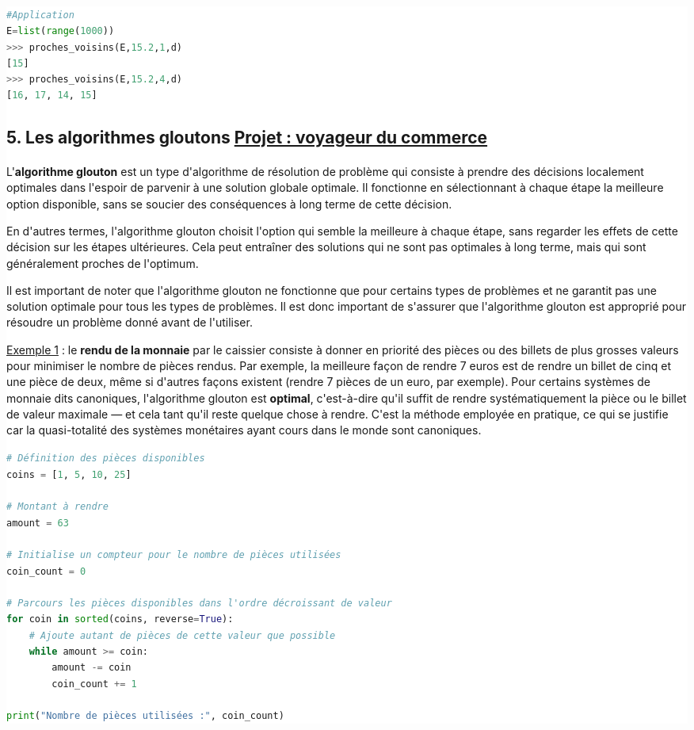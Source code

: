 ```python
#Application
E=list(range(1000))
>>> proches_voisins(E,15.2,1,d)
[15]
>>> proches_voisins(E,15.2,4,d)
[16, 17, 14, 15]
```

## 5. Les algorithmes gloutons [Projet : voyageur du commerce](https://github.com/VLesieux/NSI-Premiere/blob/master/Projet_7_Voyageur_de_commerce/TSP.md)

L'**algorithme glouton** est un type d'algorithme de résolution de problème qui consiste à prendre des décisions localement optimales dans l'espoir de parvenir à une solution globale optimale. Il fonctionne en sélectionnant à chaque étape la meilleure option disponible, sans se soucier des conséquences à long terme de cette décision.

En d'autres termes, l'algorithme glouton choisit l'option qui semble la meilleure à chaque étape, sans regarder les effets de cette décision sur les étapes ultérieures. Cela peut entraîner des solutions qui ne sont pas optimales à long terme, mais qui sont généralement proches de l'optimum.

Il est important de noter que l'algorithme glouton ne fonctionne que pour certains types de problèmes et ne garantit pas une solution optimale pour tous les types de problèmes. Il est donc important de s'assurer que l'algorithme glouton est approprié pour résoudre un problème donné avant de l'utiliser.

<u>Exemple 1</u> : le **rendu de la monnaie** par le caissier consiste à donner en priorité des pièces ou des billets de plus grosses valeurs pour minimiser le nombre de pièces rendus. 
Par exemple, la meilleure façon de rendre 7 euros est de rendre un billet de cinq et une pièce de deux, même si d'autres façons existent (rendre 7 pièces de un euro, par exemple). 
Pour certains systèmes de monnaie dits canoniques, l'algorithme glouton est **optimal**, c'est-à-dire qu'il suffit de rendre systématiquement la pièce ou le billet de valeur maximale — et cela tant qu'il reste quelque chose à rendre. C'est la méthode employée en pratique, ce qui se justifie car la quasi-totalité des systèmes monétaires ayant cours dans le monde sont canoniques. 

```python
# Définition des pièces disponibles
coins = [1, 5, 10, 25]

# Montant à rendre
amount = 63

# Initialise un compteur pour le nombre de pièces utilisées
coin_count = 0

# Parcours les pièces disponibles dans l'ordre décroissant de valeur
for coin in sorted(coins, reverse=True):
    # Ajoute autant de pièces de cette valeur que possible
    while amount >= coin:
        amount -= coin
        coin_count += 1

print("Nombre de pièces utilisées :", coin_count)
```
